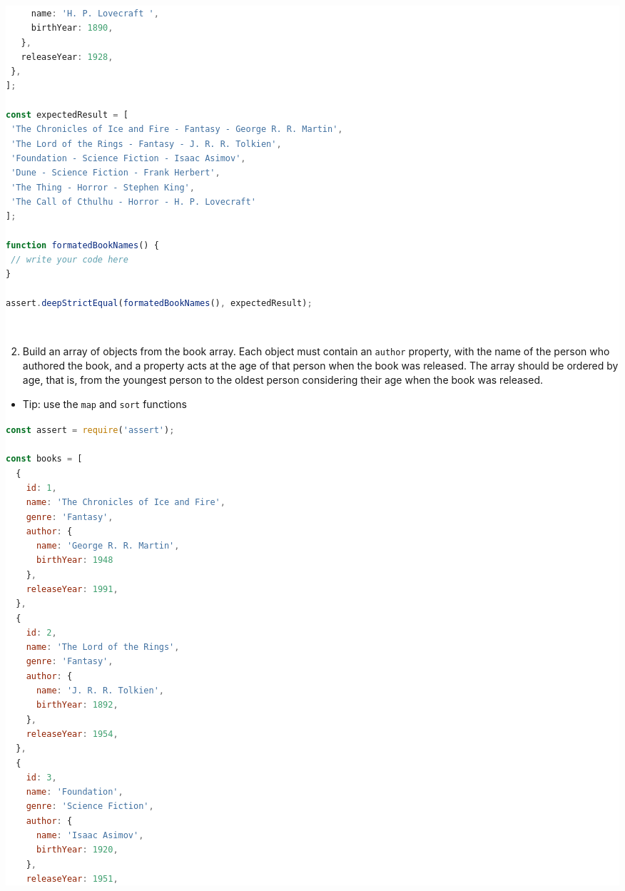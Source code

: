  ```js
      name: 'H. P. Lovecraft ',
      birthYear: 1890,
    },
    releaseYear: 1928,
  },
];

const expectedResult = [
  'The Chronicles of Ice and Fire - Fantasy - George R. R. Martin',
  'The Lord of the Rings - Fantasy - J. R. R. Tolkien',
  'Foundation - Science Fiction - Isaac Asimov',
  'Dune - Science Fiction - Frank Herbert',
  'The Thing - Horror - Stephen King',
  'The Call of Cthulhu - Horror - H. P. Lovecraft'
];

function formatedBookNames() {
  // write your code here
}

assert.deepStrictEqual(formatedBookNames(), expectedResult);
```

<br>

2. Build an array of objects from the book array. Each object must contain an `author` property, with the name of the person who authored the book, and a property acts at the age of that person when the book was released. The array should be ordered by age, that is, from the youngest person to the oldest person considering their age when the book was released.
  - Tip: use the `map` and `sort` functions

```js
const assert = require('assert');

const books = [
  {
    id: 1,
    name: 'The Chronicles of Ice and Fire',
    genre: 'Fantasy',
    author: {
      name: 'George R. R. Martin',
      birthYear: 1948
    },
    releaseYear: 1991,
  },
  {
    id: 2,
    name: 'The Lord of the Rings',
    genre: 'Fantasy',
    author: {
      name: 'J. R. R. Tolkien',
      birthYear: 1892,
    },
    releaseYear: 1954,
  },
  {
    id: 3,
    name: 'Foundation',
    genre: 'Science Fiction',
    author: {
      name: 'Isaac Asimov',
      birthYear: 1920,
    },
    releaseYear: 1951,
```